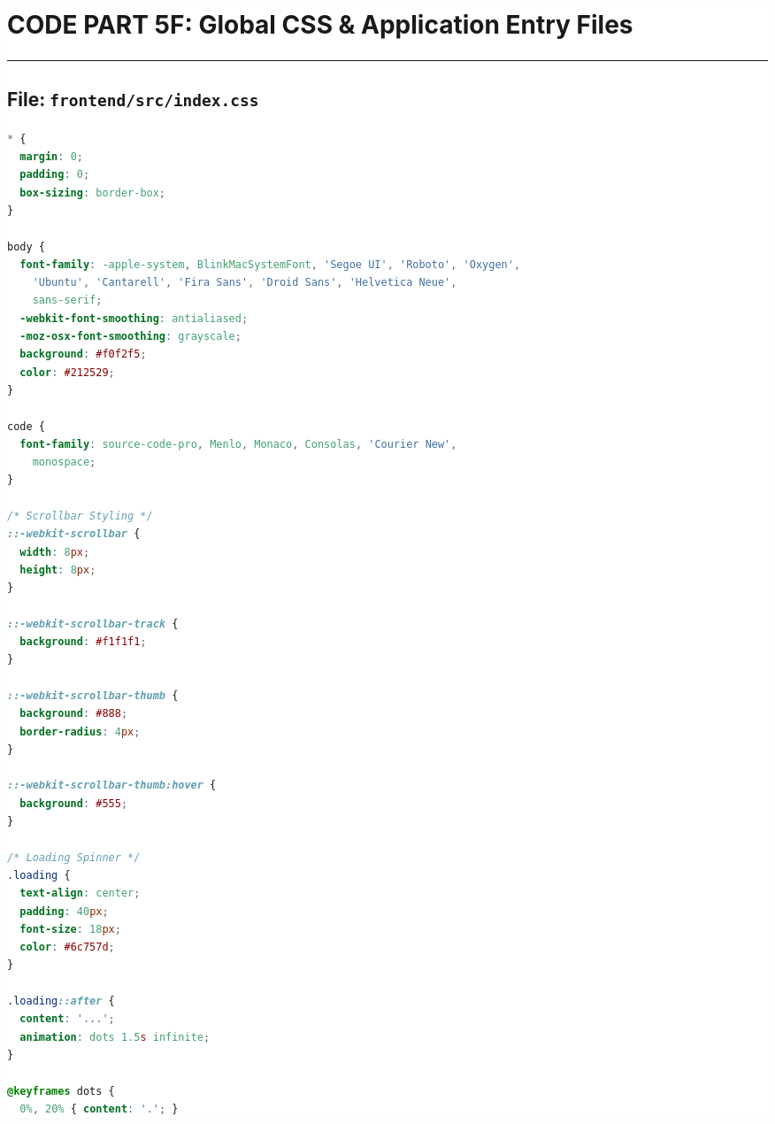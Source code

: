# CODE PART 5F: Global CSS & Application Entry Files

---

## File: `frontend/src/index.css`

```css
* {
  margin: 0;
  padding: 0;
  box-sizing: border-box;
}

body {
  font-family: -apple-system, BlinkMacSystemFont, 'Segoe UI', 'Roboto', 'Oxygen',
    'Ubuntu', 'Cantarell', 'Fira Sans', 'Droid Sans', 'Helvetica Neue',
    sans-serif;
  -webkit-font-smoothing: antialiased;
  -moz-osx-font-smoothing: grayscale;
  background: #f0f2f5;
  color: #212529;
}

code {
  font-family: source-code-pro, Menlo, Monaco, Consolas, 'Courier New',
    monospace;
}

/* Scrollbar Styling */
::-webkit-scrollbar {
  width: 8px;
  height: 8px;
}

::-webkit-scrollbar-track {
  background: #f1f1f1;
}

::-webkit-scrollbar-thumb {
  background: #888;
  border-radius: 4px;
}

::-webkit-scrollbar-thumb:hover {
  background: #555;
}

/* Loading Spinner */
.loading {
  text-align: center;
  padding: 40px;
  font-size: 18px;
  color: #6c757d;
}

.loading::after {
  content: '...';
  animation: dots 1.5s infinite;
}

@keyframes dots {
  0%, 20% { content: '.'; }
```